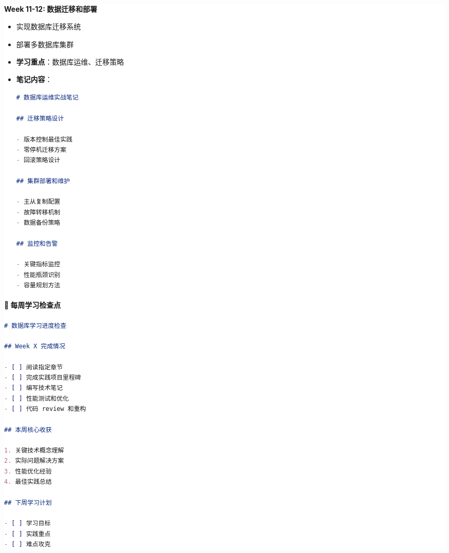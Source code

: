 **Week 11-12: 数据迁移和部署**

- 实现数据库迁移系统
- 部署多数据库集群
- **学习重点**：数据库运维、迁移策略
- **笔记内容**：

  ```markdown
  # 数据库运维实战笔记

  ## 迁移策略设计

  - 版本控制最佳实践
  - 零停机迁移方案
  - 回滚策略设计

  ## 集群部署和维护

  - 主从复制配置
  - 故障转移机制
  - 数据备份策略

  ## 监控和告警

  - 关键指标监控
  - 性能瓶颈识别
  - 容量规划方法
  ```

#### 📝 每周学习检查点

```markdown
# 数据库学习进度检查

## Week X 完成情况

- [ ] 阅读指定章节
- [ ] 完成实践项目里程碑
- [ ] 编写技术笔记
- [ ] 性能测试和优化
- [ ] 代码 review 和重构

## 本周核心收获

1. 关键技术概念理解
2. 实际问题解决方案
3. 性能优化经验
4. 最佳实践总结

## 下周学习计划

- [ ] 学习目标
- [ ] 实践重点
- [ ] 难点攻克
```
